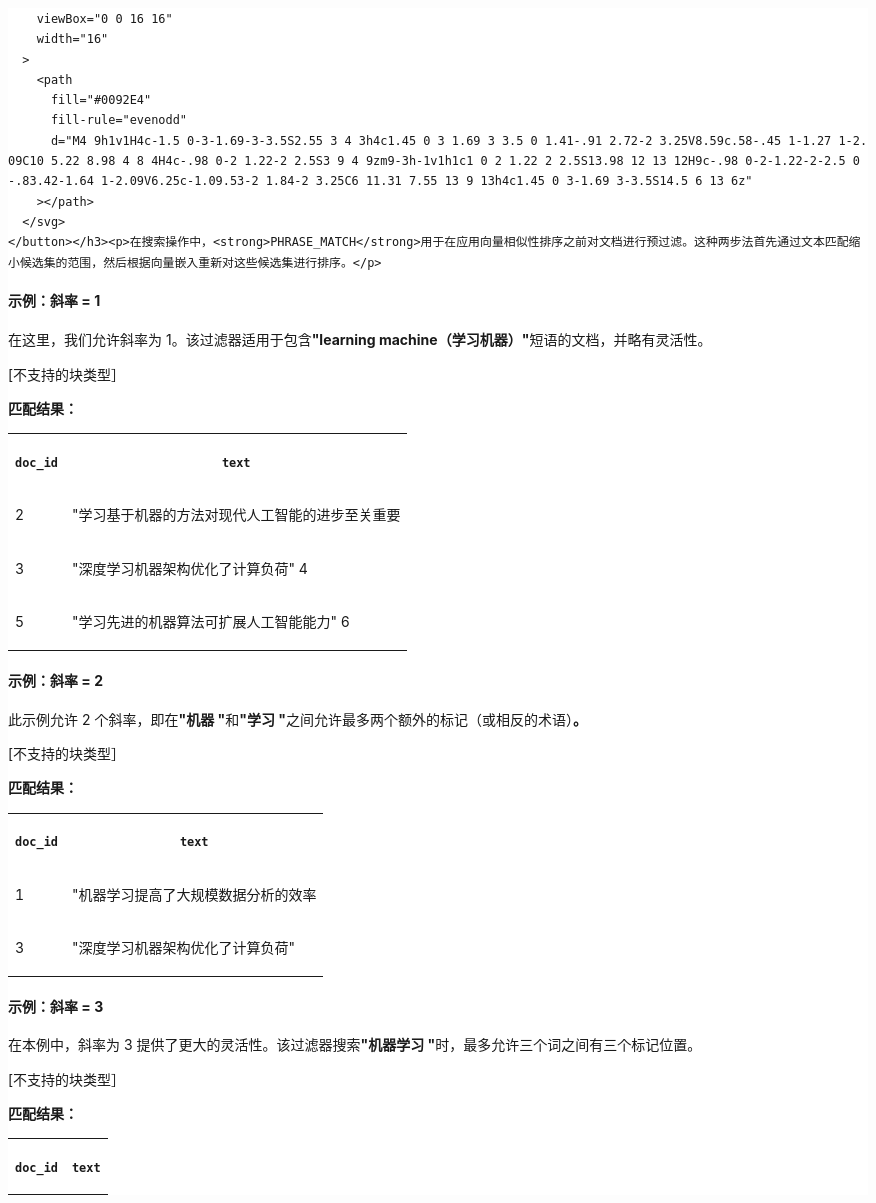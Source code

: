         viewBox="0 0 16 16"
        width="16"
      >
        <path
          fill="#0092E4"
          fill-rule="evenodd"
          d="M4 9h1v1H4c-1.5 0-3-1.69-3-3.5S2.55 3 4 3h4c1.45 0 3 1.69 3 3.5 0 1.41-.91 2.72-2 3.25V8.59c.58-.45 1-1.27 1-2.09C10 5.22 8.98 4 8 4H4c-.98 0-2 1.22-2 2.5S3 9 4 9zm9-3h-1v1h1c1 0 2 1.22 2 2.5S13.98 12 13 12H9c-.98 0-2-1.22-2-2.5 0-.83.42-1.64 1-2.09V6.25c-1.09.53-2 1.84-2 3.25C6 11.31 7.55 13 9 13h4c1.45 0 3-1.69 3-3.5S14.5 6 13 6z"
        ></path>
      </svg>
    </button></h3><p>在搜索操作中，<strong>PHRASE_MATCH</strong>用于在应用向量相似性排序之前对文档进行预过滤。这种两步法首先通过文本匹配缩小候选集的范围，然后根据向量嵌入重新对这些候选集进行排序。</p>
<h4 id="Example-slop--1" class="common-anchor-header">示例：斜率 = 1</h4><p>在这里，我们允许斜率为 1。该过滤器适用于包含<strong>"learning machine（学习机器）"</strong>短语的文档，并略有灵活性。</p>
<p>[不支持的块类型］</p>
<p><strong>匹配结果：</strong></p>
<table>
   <tr>
     <th><p><code translate="no">doc_id</code></p></th>
     <th><p><code translate="no">text</code></p></th>
   </tr>
   <tr>
     <td><p>2</p></td>
     <td><p>"学习基于机器的方法对现代人工智能的进步至关重要</p></td>
   </tr>
   <tr>
     <td><p>3</p></td>
     <td><p>"深度学习机器架构优化了计算负荷" 4</p></td>
   </tr>
   <tr>
     <td><p>5</p></td>
     <td><p>"学习先进的机器算法可扩展人工智能能力" 6</p></td>
   </tr>
</table>
<h4 id="Example-slop--2" class="common-anchor-header">示例：斜率 = 2</h4><p>此示例允许 2 个斜率，即在<strong>"机器 "</strong>和<strong>"学习 "</strong>之间允许最多两个额外的标记（或相反的术语）<strong>。</strong></p>
<p>[不支持的块类型］</p>
<p><strong>匹配结果：</strong></p>
<table>
   <tr>
     <th><p><code translate="no">doc_id</code></p></th>
     <th><p><code translate="no">text</code></p></th>
   </tr>
   <tr>
     <td><p>1</p></td>
     <td><p>"机器学习提高了大规模数据分析的效率</p></td>
   </tr>
   <tr>
     <td><p>3</p></td>
     <td><p>"深度学习机器架构优化了计算负荷"</p></td>
   </tr>
</table>
<h4 id="Example-slop--3" class="common-anchor-header">示例：斜率 = 3</h4><p>在本例中，斜率为 3 提供了更大的灵活性。该过滤器搜索<strong>"机器学习 "</strong>时，最多允许三个词之间有三个标记位置。</p>
<p>[不支持的块类型］</p>
<p><strong>匹配结果：</strong></p>
<table>
   <tr>
     <th><p><code translate="no">doc_id</code></p></th>
     <th><p><code translate="no">text</code></p></th>
   </tr>
   <tr>